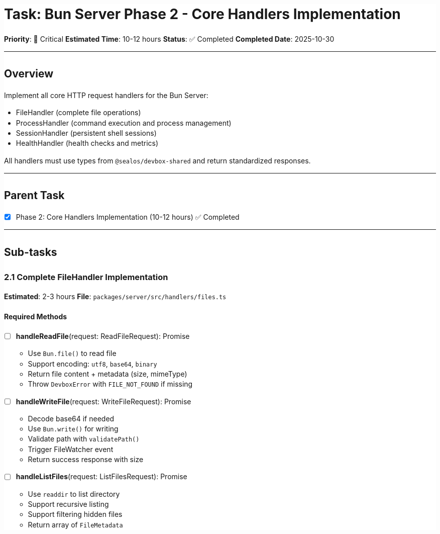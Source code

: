 # Task: Bun Server Phase 2 - Core Handlers Implementation

**Priority**: 🔴 Critical
**Estimated Time**: 10-12 hours
**Status**: ✅ Completed
**Completed Date**: 2025-10-30

---

## Overview

Implement all core HTTP request handlers for the Bun Server:
- FileHandler (complete file operations)
- ProcessHandler (command execution and process management)
- SessionHandler (persistent shell sessions)
- HealthHandler (health checks and metrics)

All handlers must use types from `@sealos/devbox-shared` and return standardized responses.

---

## Parent Task
- [x] Phase 2: Core Handlers Implementation (10-12 hours) ✅ Completed

---

## Sub-tasks

### 2.1 Complete FileHandler Implementation
**Estimated**: 2-3 hours
**File**: `packages/server/src/handlers/files.ts`

#### Required Methods

- [ ] **handleReadFile**(request: ReadFileRequest): Promise<Response>
  - Use `Bun.file()` to read file
  - Support encoding: `utf8`, `base64`, `binary`
  - Return file content + metadata (size, mimeType)
  - Throw `DevboxError` with `FILE_NOT_FOUND` if missing

- [ ] **handleWriteFile**(request: WriteFileRequest): Promise<Response>
  - Decode base64 if needed
  - Use `Bun.write()` for writing
  - Validate path with `validatePath()`
  - Trigger FileWatcher event
  - Return success response with size

- [ ] **handleListFiles**(request: ListFilesRequest): Promise<Response>
  - Use `readdir` to list directory
  - Support recursive listing
  - Support filtering hidden files
  - Return array of `FileMetadata`
